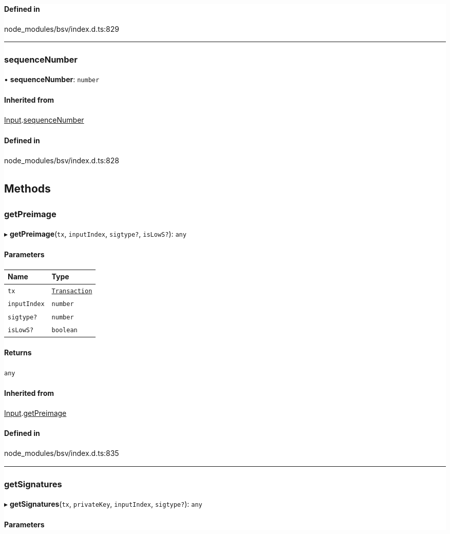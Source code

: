 #### Defined in

node_modules/bsv/index.d.ts:829

___

### sequenceNumber

• **sequenceNumber**: `number`

#### Inherited from

[Input](bsv.Transaction.Input-1.md).[sequenceNumber](bsv.Transaction.Input-1.md#sequencenumber)

#### Defined in

node_modules/bsv/index.d.ts:828

## Methods

### getPreimage

▸ **getPreimage**(`tx`, `inputIndex`, `sigtype?`, `isLowS?`): `any`

#### Parameters

| Name | Type |
| :------ | :------ |
| `tx` | [`Transaction`](bsv.Transaction-1.md) |
| `inputIndex` | `number` |
| `sigtype?` | `number` |
| `isLowS?` | `boolean` |

#### Returns

`any`

#### Inherited from

[Input](bsv.Transaction.Input-1.md).[getPreimage](bsv.Transaction.Input-1.md#getpreimage)

#### Defined in

node_modules/bsv/index.d.ts:835

___

### getSignatures

▸ **getSignatures**(`tx`, `privateKey`, `inputIndex`, `sigtype?`): `any`

#### Parameters
